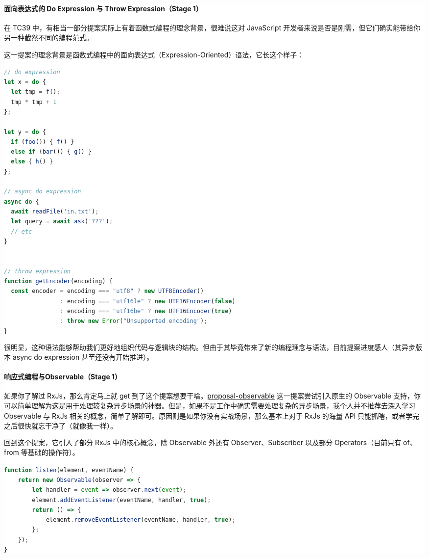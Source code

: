 #### 面向表达式的 Do Expression 与 Throw Expression（Stage 1）

在 TC39 中，有相当一部分提案实际上有着函数式编程的理念背景，很难说这对 JavaScript 开发者来说是否是刚需，但它们确实能带给你另一种截然不同的编程范式。

这一提案的理念背景是函数式编程中的面向表达式（Expression-Oriented）语法，它长这个样子：

```javascript
// do expression
let x = do {
  let tmp = f();
  tmp * tmp + 1
};

let y = do {
  if (foo()) { f() }
  else if (bar()) { g() }
  else { h() }
};

// async do expression
async do {
  await readFile('in.txt');
  let query = await ask('???');
  // etc
}


// throw expression
function getEncoder(encoding) {
  const encoder = encoding === "utf8" ? new UTF8Encoder() 
                : encoding === "utf16le" ? new UTF16Encoder(false) 
                : encoding === "utf16be" ? new UTF16Encoder(true) 
                : throw new Error("Unsupported encoding");
}
```

很明显，这种语法能够帮助我们更好地组织代码与逻辑块的结构。但由于其毕竟带来了新的编程理念与语法，目前提案进度感人（其异步版本 async do expression 甚至还没有开始推进）。

#### 响应式编程与Observable（Stage 1）

如果你了解过 RxJs，那么肯定马上就 get 到了这个提案想要干啥。[proposal-observable](https://github.com/tc39/proposal-observable) 这一提案尝试引入原生的 Observable 支持，你可以简单理解为这是用于处理较复杂异步场景的神器。但是，如果不是工作中确实需要处理复杂的异步场景，我个人并不推荐去深入学习 Observable 与 RxJs 相关的概念，简单了解即可。原因则是如果你没有实战场景，那么基本上对于 RxJs 的海量 API 只能抓瞎，或者学完之后很快就忘干净了（就像我一样）。

回到这个提案，它引入了部分 RxJs 中的核心概念，除 Observable 外还有 Observer、Subscriber 以及部分 Operators（目前只有 of、from 等基础的操作符）。

```typescript
function listen(element, eventName) {
    return new Observable(observer => {
        let handler = event => observer.next(event);
        element.addEventListener(eventName, handler, true);
        return () => {
            element.removeEventListener(eventName, handler, true);
        };
    });
}
```
